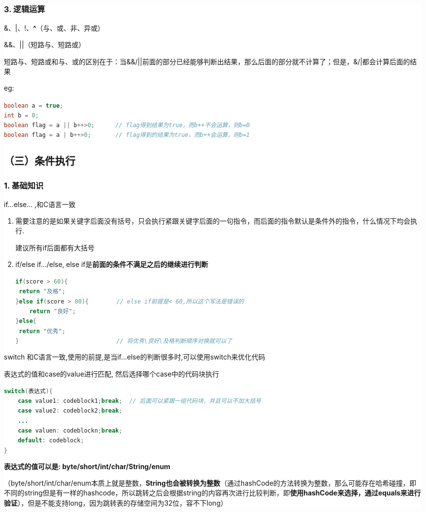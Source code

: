 ### 3. 逻辑运算

&、|、!、**^**（与、或、非、异或）

&&、||（短路与、短路或）

短路与、短路或和与、或的区别在于：当&&/||前面的部分已经能够判断出结果，那么后面的部分就不计算了；但是，&/|都会计算后面的结果

eg:

```java
boolean a = true;
int b = 0;
boolean flag = a || b++>0;		// flag得到结果为true，而b++不会运算，则b=0
boolean flag = a | b++>0;		// flag得到的结果为true，而b++会运算，则b=1
```

## （三）条件执行

### 1. 基础知识

if...else... ,和C语言一致

1. 需要注意的是如果关键字后面没有括号，只会执行紧跟关键字后面的一句指令，而后面的指令默认是条件外的指令，什么情况下均会执行.

   建议所有if后面都有大括号

2. if/else if.../else, else if是**前面的条件不满足之后的继续进行判断**

   ```java
   if(score > 60){			
   	return "及格";
   }else if(score > 80){		// else if前提是< 60,所以这个写法是错误的
       return "良好";
   }else{
   	return "优秀";
   }							// 将优秀\良好\及格判断顺序对换就可以了
   ```

switch 和C语言一致,使用的前提,是当if...else的判断很多时,可以使用switch来优化代码

表达式的值和case的value进行匹配, 然后选择哪个case中的代码块执行

```java
switch(表达式){
	case value1: codeblock1;break;	// 后面可以紧跟一组代码块，并且可以不加大括号
	case value2: codeblock2;break;
	...
	case valuen: codeblockn;break;
	default: codeblock;
}
```

**表达式的值可以是: byte/short/int/char/String/enum**

（byte/short/int/char/enum本质上就是整数，**String也会被转换为整数**（通过hashCode的方法转换为整数，那么可能存在哈希碰撞，即不同的string但是有一样的hashcode，所以跳转之后会根据string的内容再次进行比较判断，即**使用hashCode来选择，通过equals来进行验证**），但是不能支持long，因为跳转表的存储空间为32位，容不下long）
